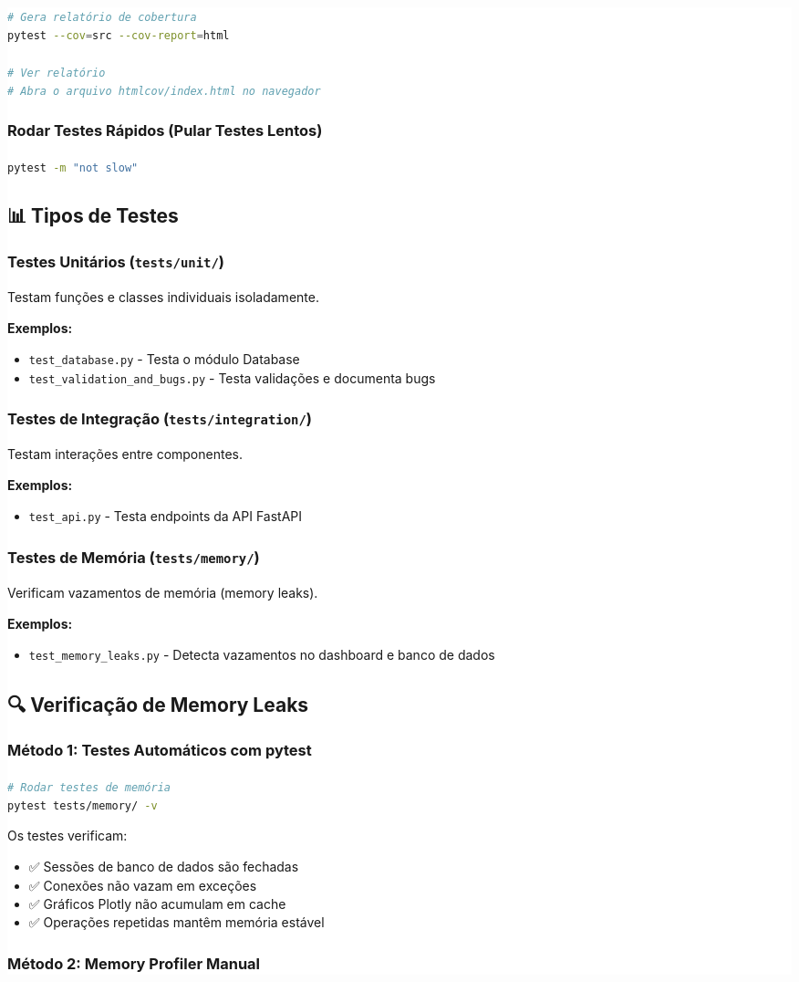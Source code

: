 ```bash
# Gera relatório de cobertura
pytest --cov=src --cov-report=html

# Ver relatório
# Abra o arquivo htmlcov/index.html no navegador
```

### Rodar Testes Rápidos (Pular Testes Lentos)

```bash
pytest -m "not slow"
```

## 📊 Tipos de Testes

### Testes Unitários (`tests/unit/`)

Testam funções e classes individuais isoladamente.

**Exemplos:**
- `test_database.py` - Testa o módulo Database
- `test_validation_and_bugs.py` - Testa validações e documenta bugs

### Testes de Integração (`tests/integration/`)

Testam interações entre componentes.

**Exemplos:**
- `test_api.py` - Testa endpoints da API FastAPI

### Testes de Memória (`tests/memory/`)

Verificam vazamentos de memória (memory leaks).

**Exemplos:**
- `test_memory_leaks.py` - Detecta vazamentos no dashboard e banco de dados

## 🔍 Verificação de Memory Leaks

### Método 1: Testes Automáticos com pytest

```bash
# Rodar testes de memória
pytest tests/memory/ -v
```

Os testes verificam:
- ✅ Sessões de banco de dados são fechadas
- ✅ Conexões não vazam em exceções
- ✅ Gráficos Plotly não acumulam em cache
- ✅ Operações repetidas mantêm memória estável

### Método 2: Memory Profiler Manual
